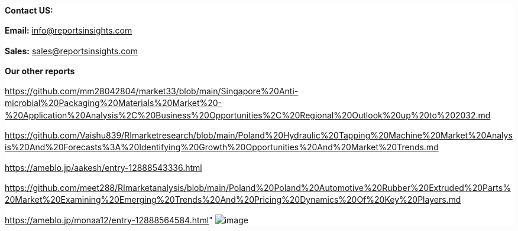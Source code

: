 <strong>Contact US:</strong>

<p class=""""><b>Email:</b> <a href=mailto:info@reportsinsights.com>info@reportsinsights.com</a></p>
<p class=""""><b>Sales:</b> <a href=mailto:sales@reportsinsights.com>sales@reportsinsights.com</a></p>

<strong>Our other reports</strong>

<a href=https://github.com/mm28042804/market33/blob/main/Singapore%20Anti-microbial%20Packaging%20Materials%20Market%20-%20Application%20Analysis%2C%20Business%20Opportunities%2C%20Regional%20Outlook%20up%20to%202032.md>https://github.com/mm28042804/market33/blob/main/Singapore%20Anti-microbial%20Packaging%20Materials%20Market%20-%20Application%20Analysis%2C%20Business%20Opportunities%2C%20Regional%20Outlook%20up%20to%202032.md</a>

<a href=https://github.com/Vaishu839/RImarketresearch/blob/main/Poland%20Hydraulic%20Tapping%20Machine%20Market%20Analysis%20And%20Forecasts%3A%20Identifying%20Growth%20Opportunities%20And%20Market%20Trends.md>https://github.com/Vaishu839/RImarketresearch/blob/main/Poland%20Hydraulic%20Tapping%20Machine%20Market%20Analysis%20And%20Forecasts%3A%20Identifying%20Growth%20Opportunities%20And%20Market%20Trends.md</a>

<a href=https://ameblo.jp/aakesh/entry-12888543336.html>https://ameblo.jp/aakesh/entry-12888543336.html</a>

<a href=https://github.com/meet288/RImarketanalysis/blob/main/Poland%20Poland%20Automotive%20Rubber%20Extruded%20Parts%20Market%20Examining%20Emerging%20Trends%20And%20Pricing%20Dynamics%20Of%20Key%20Players.md>https://github.com/meet288/RImarketanalysis/blob/main/Poland%20Poland%20Automotive%20Rubber%20Extruded%20Parts%20Market%20Examining%20Emerging%20Trends%20And%20Pricing%20Dynamics%20Of%20Key%20Players.md</a>

<a href=https://ameblo.jp/monaa12/entry-12888564584.html>https://ameblo.jp/monaa12/entry-12888564584.html</a>"
![image](https://github.com/user-attachments/assets/9aa6c239-d980-4b2f-aa5f-974062138ba7)
